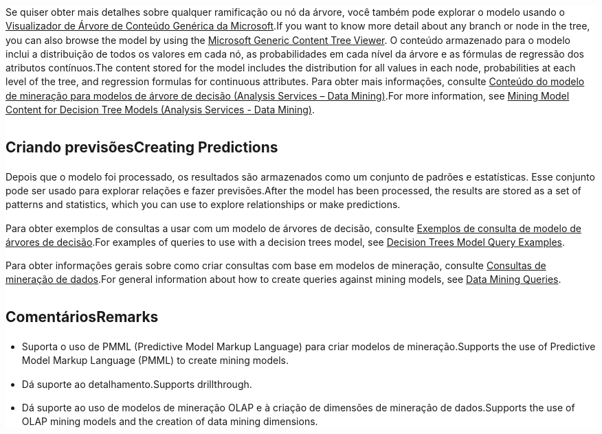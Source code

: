 <span data-ttu-id="e21f8-168">Se quiser obter mais detalhes sobre qualquer ramificação ou nó da árvore, você também pode explorar o modelo usando o [Visualizador de Árvore de Conteúdo Genérica da Microsoft](browse-a-model-using-the-microsoft-generic-content-tree-viewer.md).</span><span class="sxs-lookup"><span data-stu-id="e21f8-168">If you want to know more detail about any branch or node in the tree, you can also browse the model by using the [Microsoft Generic Content Tree Viewer](browse-a-model-using-the-microsoft-generic-content-tree-viewer.md).</span></span> <span data-ttu-id="e21f8-169">O conteúdo armazenado para o modelo inclui a distribuição de todos os valores em cada nó, as probabilidades em cada nível da árvore e as fórmulas de regressão dos atributos contínuos.</span><span class="sxs-lookup"><span data-stu-id="e21f8-169">The content stored for the model includes the distribution for all values in each node, probabilities at each level of the tree, and regression formulas for continuous attributes.</span></span> <span data-ttu-id="e21f8-170">Para obter mais informações, consulte [Conteúdo do modelo de mineração para modelos de árvore de decisão &#40;Analysis Services – Data Mining&#41;](mining-model-content-for-decision-tree-models-analysis-services-data-mining.md).</span><span class="sxs-lookup"><span data-stu-id="e21f8-170">For more information, see [Mining Model Content for Decision Tree Models &#40;Analysis Services - Data Mining&#41;](mining-model-content-for-decision-tree-models-analysis-services-data-mining.md).</span></span>

## <a name="creating-predictions"></a><span data-ttu-id="e21f8-171">Criando previsões</span><span class="sxs-lookup"><span data-stu-id="e21f8-171">Creating Predictions</span></span>
 <span data-ttu-id="e21f8-172">Depois que o modelo foi processado, os resultados são armazenados como um conjunto de padrões e estatísticas. Esse conjunto pode ser usado para explorar relações e fazer previsões.</span><span class="sxs-lookup"><span data-stu-id="e21f8-172">After the model has been processed, the results are stored as a set of patterns and statistics, which you can use to explore relationships or make predictions.</span></span>

 <span data-ttu-id="e21f8-173">Para obter exemplos de consultas a usar com um modelo de árvores de decisão, consulte [Exemplos de consulta de modelo de árvores de decisão](decision-trees-model-query-examples.md).</span><span class="sxs-lookup"><span data-stu-id="e21f8-173">For examples of queries to use with a decision trees model, see [Decision Trees Model Query Examples](decision-trees-model-query-examples.md).</span></span>

 <span data-ttu-id="e21f8-174">Para obter informações gerais sobre como criar consultas com base em modelos de mineração, consulte [Consultas de mineração de dados](data-mining-queries.md).</span><span class="sxs-lookup"><span data-stu-id="e21f8-174">For general information about how to create queries against mining models, see [Data Mining Queries](data-mining-queries.md).</span></span>

## <a name="remarks"></a><span data-ttu-id="e21f8-175">Comentários</span><span class="sxs-lookup"><span data-stu-id="e21f8-175">Remarks</span></span>

-   <span data-ttu-id="e21f8-176">Suporta o uso de PMML (Predictive Model Markup Language) para criar modelos de mineração.</span><span class="sxs-lookup"><span data-stu-id="e21f8-176">Supports the use of Predictive Model Markup Language (PMML) to create mining models.</span></span>

-   <span data-ttu-id="e21f8-177">Dá suporte ao detalhamento.</span><span class="sxs-lookup"><span data-stu-id="e21f8-177">Supports drillthrough.</span></span>

-   <span data-ttu-id="e21f8-178">Dá suporte ao uso de modelos de mineração OLAP e à criação de dimensões de mineração de dados.</span><span class="sxs-lookup"><span data-stu-id="e21f8-178">Supports the use of OLAP mining models and the creation of data mining dimensions.</span></span>
